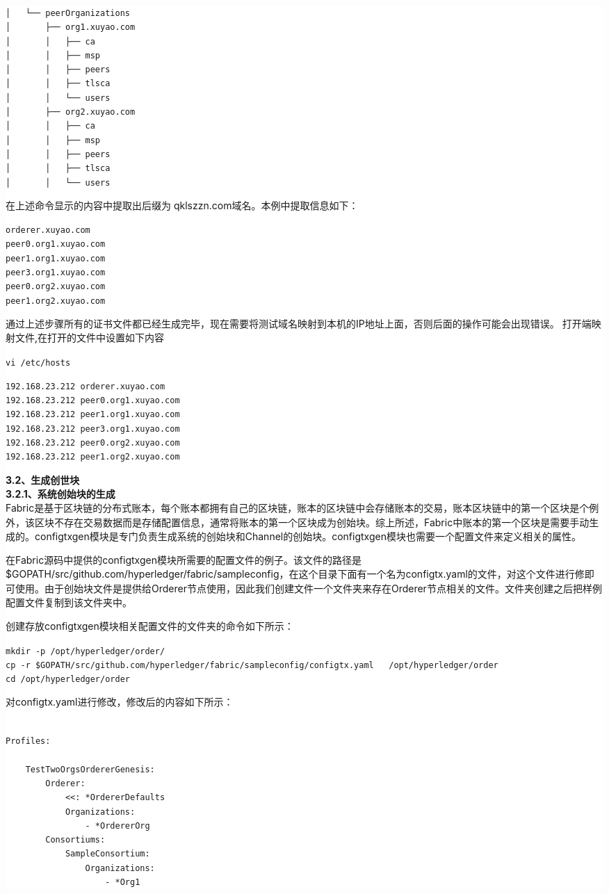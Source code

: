 ```
│   └── peerOrganizations
│       ├── org1.xuyao.com
│       │   ├── ca
│       │   ├── msp
│       │   ├── peers
│       │   ├── tlsca
│       │   └── users
│       ├── org2.xuyao.com
│       │   ├── ca
│       │   ├── msp
│       │   ├── peers
│       │   ├── tlsca
│       │   └── users
```
在上述命令显示的内容中提取出后缀为 qklszzn.com域名。本例中提取信息如下：
```
orderer.xuyao.com
peer0.org1.xuyao.com
peer1.org1.xuyao.com
peer3.org1.xuyao.com
peer0.org2.xuyao.com
peer1.org2.xuyao.com
```
通过上述步骤所有的证书文件都已经生成完毕，现在需要将测试域名映射到本机的IP地址上面，否则后面的操作可能会出现错误。
打开端映射文件,在打开的文件中设置如下内容
```
vi /etc/hosts
```
```
192.168.23.212 orderer.xuyao.com
192.168.23.212 peer0.org1.xuyao.com
192.168.23.212 peer1.org1.xuyao.com
192.168.23.212 peer3.org1.xuyao.com
192.168.23.212 peer0.org2.xuyao.com
192.168.23.212 peer1.org2.xuyao.com
```
**3.2、生成创世块**  
**3.2.1、系统创始块的生成**  
Fabric是基于区块链的分布式账本，每个账本都拥有自己的区块链，账本的区块链中会存储账本的交易，账本区块链中的第一个区块是个例外，该区块不存在交易数据而是存储配置信息，通常将账本的第一个区块成为创始块。综上所述，Fabric中账本的第一个区块是需要手动生成的。configtxgen模块是专门负责生成系统的创始块和Channel的创始块。configtxgen模块也需要一个配置文件来定义相关的属性。

在Fabric源码中提供的configtxgen模块所需要的配置文件的例子。该文件的路径是$GOPATH/src/github.com/hyperledger/fabric/sampleconfig，在这个目录下面有一个名为configtx.yaml的文件，对这个文件进行修即可使用。由于创始块文件是提供给Orderer节点使用，因此我们创建文件一个文件夹来存在Orderer节点相关的文件。文件夹创建之后把样例配置文件复制到该文件夹中。

创建存放configtxgen模块相关配置文件的文件夹的命令如下所示：
```
mkdir -p /opt/hyperledger/order/
cp -r $GOPATH/src/github.com/hyperledger/fabric/sampleconfig/configtx.yaml   /opt/hyperledger/order
cd /opt/hyperledger/order
```
对configtx.yaml进行修改，修改后的内容如下所示：
```

Profiles:

    TestTwoOrgsOrdererGenesis:
        Orderer:
            <<: *OrdererDefaults
            Organizations:
                - *OrdererOrg
        Consortiums:
            SampleConsortium:
                Organizations:
                    - *Org1
```